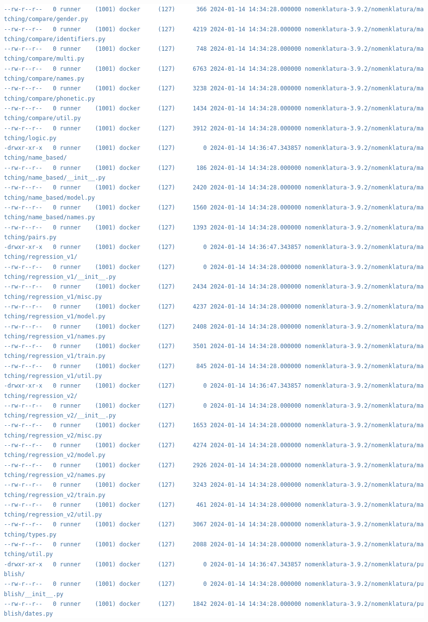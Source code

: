 ```diff
--rw-r--r--   0 runner    (1001) docker     (127)      366 2024-01-14 14:34:28.000000 nomenklatura-3.9.2/nomenklatura/matching/compare/gender.py
--rw-r--r--   0 runner    (1001) docker     (127)     4219 2024-01-14 14:34:28.000000 nomenklatura-3.9.2/nomenklatura/matching/compare/identifiers.py
--rw-r--r--   0 runner    (1001) docker     (127)      748 2024-01-14 14:34:28.000000 nomenklatura-3.9.2/nomenklatura/matching/compare/multi.py
--rw-r--r--   0 runner    (1001) docker     (127)     6763 2024-01-14 14:34:28.000000 nomenklatura-3.9.2/nomenklatura/matching/compare/names.py
--rw-r--r--   0 runner    (1001) docker     (127)     3238 2024-01-14 14:34:28.000000 nomenklatura-3.9.2/nomenklatura/matching/compare/phonetic.py
--rw-r--r--   0 runner    (1001) docker     (127)     1434 2024-01-14 14:34:28.000000 nomenklatura-3.9.2/nomenklatura/matching/compare/util.py
--rw-r--r--   0 runner    (1001) docker     (127)     3912 2024-01-14 14:34:28.000000 nomenklatura-3.9.2/nomenklatura/matching/logic.py
-drwxr-xr-x   0 runner    (1001) docker     (127)        0 2024-01-14 14:36:47.343857 nomenklatura-3.9.2/nomenklatura/matching/name_based/
--rw-r--r--   0 runner    (1001) docker     (127)      186 2024-01-14 14:34:28.000000 nomenklatura-3.9.2/nomenklatura/matching/name_based/__init__.py
--rw-r--r--   0 runner    (1001) docker     (127)     2420 2024-01-14 14:34:28.000000 nomenklatura-3.9.2/nomenklatura/matching/name_based/model.py
--rw-r--r--   0 runner    (1001) docker     (127)     1560 2024-01-14 14:34:28.000000 nomenklatura-3.9.2/nomenklatura/matching/name_based/names.py
--rw-r--r--   0 runner    (1001) docker     (127)     1393 2024-01-14 14:34:28.000000 nomenklatura-3.9.2/nomenklatura/matching/pairs.py
-drwxr-xr-x   0 runner    (1001) docker     (127)        0 2024-01-14 14:36:47.343857 nomenklatura-3.9.2/nomenklatura/matching/regression_v1/
--rw-r--r--   0 runner    (1001) docker     (127)        0 2024-01-14 14:34:28.000000 nomenklatura-3.9.2/nomenklatura/matching/regression_v1/__init__.py
--rw-r--r--   0 runner    (1001) docker     (127)     2434 2024-01-14 14:34:28.000000 nomenklatura-3.9.2/nomenklatura/matching/regression_v1/misc.py
--rw-r--r--   0 runner    (1001) docker     (127)     4237 2024-01-14 14:34:28.000000 nomenklatura-3.9.2/nomenklatura/matching/regression_v1/model.py
--rw-r--r--   0 runner    (1001) docker     (127)     2408 2024-01-14 14:34:28.000000 nomenklatura-3.9.2/nomenklatura/matching/regression_v1/names.py
--rw-r--r--   0 runner    (1001) docker     (127)     3501 2024-01-14 14:34:28.000000 nomenklatura-3.9.2/nomenklatura/matching/regression_v1/train.py
--rw-r--r--   0 runner    (1001) docker     (127)      845 2024-01-14 14:34:28.000000 nomenklatura-3.9.2/nomenklatura/matching/regression_v1/util.py
-drwxr-xr-x   0 runner    (1001) docker     (127)        0 2024-01-14 14:36:47.343857 nomenklatura-3.9.2/nomenklatura/matching/regression_v2/
--rw-r--r--   0 runner    (1001) docker     (127)        0 2024-01-14 14:34:28.000000 nomenklatura-3.9.2/nomenklatura/matching/regression_v2/__init__.py
--rw-r--r--   0 runner    (1001) docker     (127)     1653 2024-01-14 14:34:28.000000 nomenklatura-3.9.2/nomenklatura/matching/regression_v2/misc.py
--rw-r--r--   0 runner    (1001) docker     (127)     4274 2024-01-14 14:34:28.000000 nomenklatura-3.9.2/nomenklatura/matching/regression_v2/model.py
--rw-r--r--   0 runner    (1001) docker     (127)     2926 2024-01-14 14:34:28.000000 nomenklatura-3.9.2/nomenklatura/matching/regression_v2/names.py
--rw-r--r--   0 runner    (1001) docker     (127)     3243 2024-01-14 14:34:28.000000 nomenklatura-3.9.2/nomenklatura/matching/regression_v2/train.py
--rw-r--r--   0 runner    (1001) docker     (127)      461 2024-01-14 14:34:28.000000 nomenklatura-3.9.2/nomenklatura/matching/regression_v2/util.py
--rw-r--r--   0 runner    (1001) docker     (127)     3067 2024-01-14 14:34:28.000000 nomenklatura-3.9.2/nomenklatura/matching/types.py
--rw-r--r--   0 runner    (1001) docker     (127)     2088 2024-01-14 14:34:28.000000 nomenklatura-3.9.2/nomenklatura/matching/util.py
-drwxr-xr-x   0 runner    (1001) docker     (127)        0 2024-01-14 14:36:47.343857 nomenklatura-3.9.2/nomenklatura/publish/
--rw-r--r--   0 runner    (1001) docker     (127)        0 2024-01-14 14:34:28.000000 nomenklatura-3.9.2/nomenklatura/publish/__init__.py
--rw-r--r--   0 runner    (1001) docker     (127)     1842 2024-01-14 14:34:28.000000 nomenklatura-3.9.2/nomenklatura/publish/dates.py
```